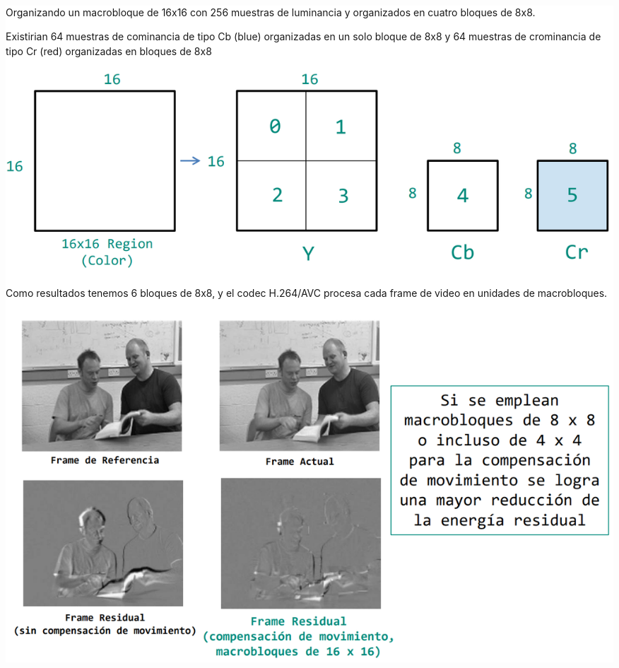 Organizando un macrobloque de 16x16 con 256 muestras de luminancia y organizados en cuatro bloques de 8x8.

Existirian 64 muestras de cominancia de tipo Cb (blue) organizadas en un solo bloque de 8x8 y 64 muestras de crominancia de tipo Cr (red) organizadas en bloques de 8x8

![](2022-11-02-05-07-34.png)

Como resultados tenemos 6 bloques de 8x8, y el codec H.264/AVC procesa cada frame de video en unidades de macrobloques.

![](2022-11-02-05-08-49.png)

